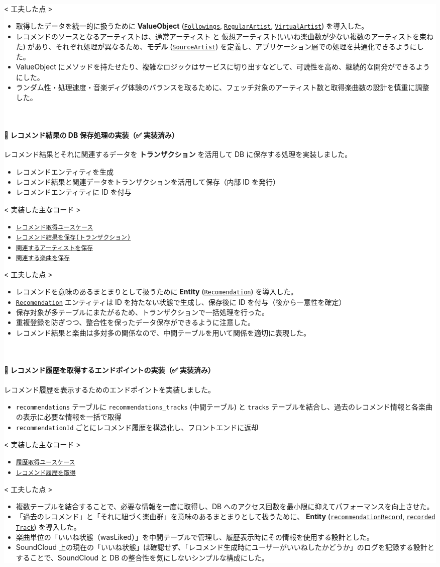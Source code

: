 < 工夫した点 >

- 取得したデータを統一的に扱うために **ValueObject** ([`Followings`](backend/src/domain/valueObjects/followings.ts), [`RegularArtist`](backend/src/domain/valueObjects/regularArtist.ts), [`VirtualArtist`](backend/src/domain/valueObjects/virtualArtist.ts)) を導入した。
- レコメンドのソースとなるアーティストは、通常アーティスト と 仮想アーティスト(いいね楽曲数が少ない複数のアーティストを束ねた) があり、それぞれ処理が異なるため、**モデル** ([`SourceArtist`](backend/src/domain/models/sourceArtist.ts)) を定義し、アプリケーション層での処理を共通化できるようにした。
- ValueObject にメソッドを持たせたり、複雑なロジックはサービスに切り出すなどして、可読性を高め、継続的な開発ができるようにした。
- ランダム性・処理速度・音楽ディグ体験のバランスを取るために、フェッチ対象のアーティスト数と取得楽曲数の設計を慎重に調整した。

<br>

#### 🔘 レコメンド結果の DB 保存処理の実装（✅ 実装済み）

レコメンド結果とそれに関連するデータを **トランザクション** を活用して DB に保存する処理を実装しました。

- レコメンドエンティティを生成
- レコメンド結果と関連データをトランザクションを活用して保存（内部 ID を発行）
- レコメンドエンティティに ID を付与

< 実装した主なコード >

- [`レコメンド取得ユースケース`](backend/src/application/usecase/getRecommendationUseCase.ts)
- [`レコメンド結果を保存(トランザクション)`](backend/src/infrastructure/db/recommendationMySQLRepository.ts)
- [`関連するアーティストを保存`](backend/src/infrastructure/db/artistMysqlRepository.ts)
- [`関連する楽曲を保存`](backend/src/infrastructure/db/tracksMysqlRepository.ts)

< 工夫した点 >

- レコメンドを意味のあるまとまりとして扱うために **Entity** ([`Recomendation`](backend/src/domain/entities/recommendation.ts)) を導入した。
- [`Recomendation`](backend/src/domain/entities/recommendation.ts) エンティティは ID を持たない状態で生成し、保存後に ID を付与（後から一意性を確定）
- 保存対象が多テーブルにまたがるため、トランザクションで一括処理を行った。
- 重複登録を防ぎつつ、整合性を保ったデータ保存ができるように注意した。
- レコメンド結果と楽曲は多対多の関係なので、中間テーブルを用いて関係を適切に表現した。

<br>

#### 🔘 レコメンド履歴を取得するエンドポイントの実装（✅ 実装済み）

レコメンド履歴を表示するためのエンドポイントを実装しました。

- `recommendations` テーブルに `recommendations_tracks` (中間テーブル) と `tracks` テーブルを結合し、過去のレコメンド情報と各楽曲の表示に必要な情報を一括で取得
- `recommendationId` ごとにレコメンド履歴を構造化し、フロントエンドに返却

< 実装した主なコード >

- [`履歴取得ユースケース`](backend/src/application/usecase/getHistorysUseCase.ts)
- [`レコメンド履歴を取得`](backend/src/infrastructure/db/historyMysqlRepository.ts)

< 工夫した点 >

- 複数テーブルを結合することで、必要な情報を一度に取得し、DB へのアクセス回数を最小限に抑えてパフォーマンスを向上させた。
- 「過去のレコメンド」と「それに紐づく楽曲群」を意味のあるまとまりとして扱うために、 **Entity** ([`recommendationRecord`](backend/src/domain/entities/recommendationRecord.ts), [`recordedTrack`](backend/src/domain/entities/recordedTrack.ts)) を導入した。
- 楽曲単位の「いいね状態（wasLiked）」を中間テーブルで管理し、履歴表示時にその情報を使用する設計とした。
- SoundCloud 上の現在の「いいね状態」は確認せず、「レコメンド生成時にユーザーがいいねしたかどうか」のログを記録する設計とすることで、SoundCloud と DB の整合性を気にしないシンプルな構成にした。
